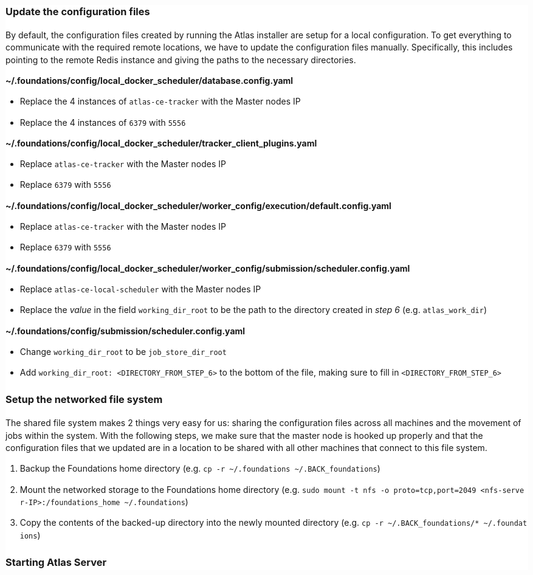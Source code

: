 
### Update the configuration files

By default, the configuration files created by running the Atlas installer are setup for a local configuration. To get everything to communicate
with the required remote locations, we have to update the configuration files manually. Specifically, this includes pointing to the remote Redis
instance and giving the paths to the necessary directories.

**~/.foundations/config/local_docker_scheduler/database.config.yaml**

* Replace the 4 instances of `atlas-ce-tracker` with the Master nodes IP

* Replace the 4 instances of `6379` with `5556`

**~/.foundations/config/local_docker_scheduler/tracker_client_plugins.yaml**

* Replace `atlas-ce-tracker` with the Master nodes IP

* Replace `6379` with `5556`

**~/.foundations/config/local_docker_scheduler/worker_config/execution/default.config.yaml**

* Replace `atlas-ce-tracker` with the Master nodes IP

* Replace `6379` with `5556`

**~/.foundations/config/local_docker_scheduler/worker_config/submission/scheduler.config.yaml**

* Replace `atlas-ce-local-scheduler` with the Master nodes IP

* Replace the *value* in the field `working_dir_root` to be the path to the directory created in *step 6* (e.g. `atlas_work_dir`)

**~/.foundations/config/submission/scheduler.config.yaml**

* Change `working_dir_root` to be `job_store_dir_root`

* Add `working_dir_root: <DIRECTORY_FROM_STEP_6>` to the bottom of the file, making sure to fill in `<DIRECTORY_FROM_STEP_6>`


### Setup the networked file system

The shared file system makes 2 things very easy for us: sharing the configuration files across all machines and the movement of jobs within the system. With
the following steps, we make sure that the master node is hooked up properly and that the configuration files that we updated are in a location to be shared
with all other machines that connect to this file system.

1. Backup the Foundations home directory (e.g. `cp -r ~/.foundations ~/.BACK_foundations`)

2. Mount the networked storage to the Foundations home directory (e.g. `sudo mount -t nfs -o proto=tcp,port=2049 <nfs-server-IP>:/foundations_home ~/.foundations`)

3. Copy the contents of the backed-up directory into the newly mounted directory (e.g. `cp -r ~/.BACK_foundations/* ~/.foundations`)


### Starting Atlas Server

